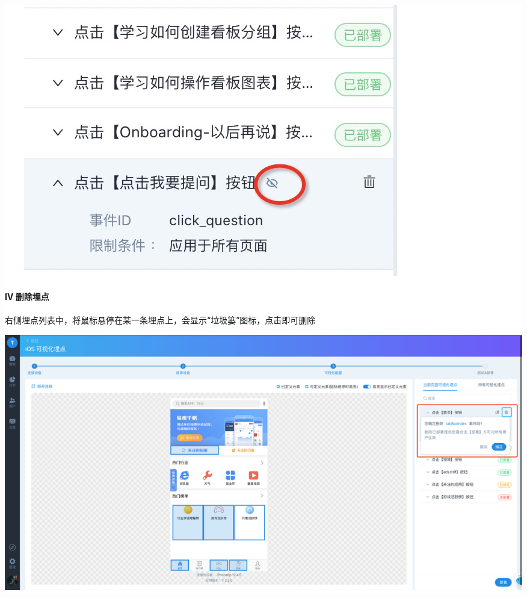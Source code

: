 ![](<../../../.gitbook/assets/image (495).png>)

#### **Ⅳ 删除埋点**

右侧埋点列表中，将鼠标悬停在某一条埋点上，会显示“垃圾篓”图标，点击即可删除

![](../../../.gitbook/assets/19.png)
